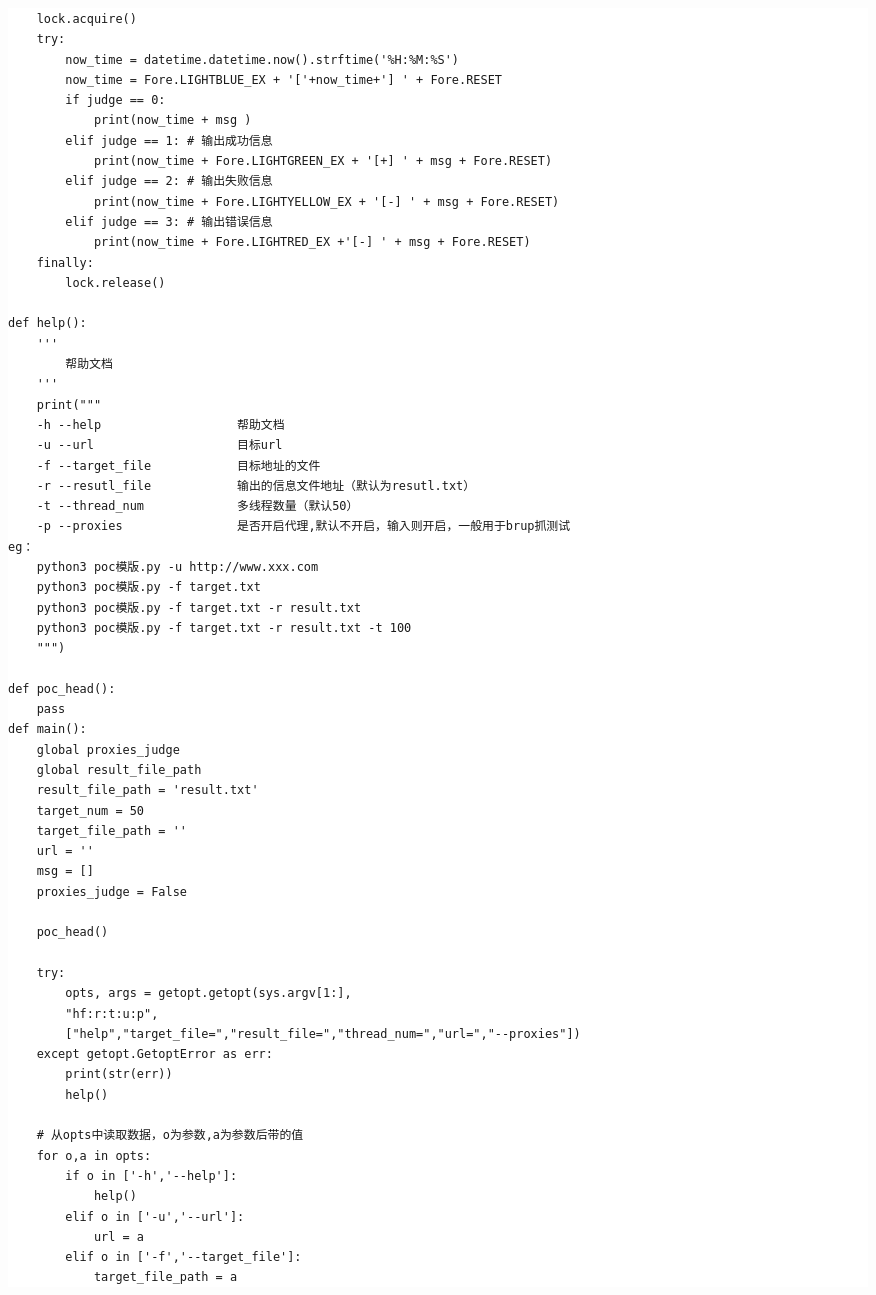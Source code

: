 ```
    lock.acquire()
    try:
        now_time = datetime.datetime.now().strftime('%H:%M:%S')
        now_time = Fore.LIGHTBLUE_EX + '['+now_time+'] ' + Fore.RESET
        if judge == 0:
            print(now_time + msg )
        elif judge == 1: # 输出成功信息
            print(now_time + Fore.LIGHTGREEN_EX + '[+] ' + msg + Fore.RESET)
        elif judge == 2: # 输出失败信息
            print(now_time + Fore.LIGHTYELLOW_EX + '[-] ' + msg + Fore.RESET)
        elif judge == 3: # 输出错误信息
            print(now_time + Fore.LIGHTRED_EX +'[-] ' + msg + Fore.RESET)
    finally:
        lock.release()

def help():
    '''
        帮助文档
    '''
    print("""
    -h --help                   帮助文档
    -u --url                    目标url
    -f --target_file            目标地址的文件
    -r --resutl_file            输出的信息文件地址（默认为resutl.txt）
    -t --thread_num             多线程数量（默认50）
    -p --proxies                是否开启代理,默认不开启，输入则开启，一般用于brup抓测试
eg：
    python3 poc模版.py -u http://www.xxx.com
    python3 poc模版.py -f target.txt
    python3 poc模版.py -f target.txt -r result.txt
    python3 poc模版.py -f target.txt -r result.txt -t 100
    """)

def poc_head():
    pass
def main():
    global proxies_judge
    global result_file_path
    result_file_path = 'result.txt'
    target_num = 50
    target_file_path = ''
    url = ''
    msg = []
    proxies_judge = False

    poc_head()

    try:
        opts, args = getopt.getopt(sys.argv[1:],
        "hf:r:t:u:p",
        ["help","target_file=","result_file=","thread_num=","url=","--proxies"])
    except getopt.GetoptError as err:
        print(str(err))
        help()

    # 从opts中读取数据，o为参数,a为参数后带的值
    for o,a in opts:
        if o in ['-h','--help']:
            help()
        elif o in ['-u','--url']:
            url = a
        elif o in ['-f','--target_file']:
            target_file_path = a
```